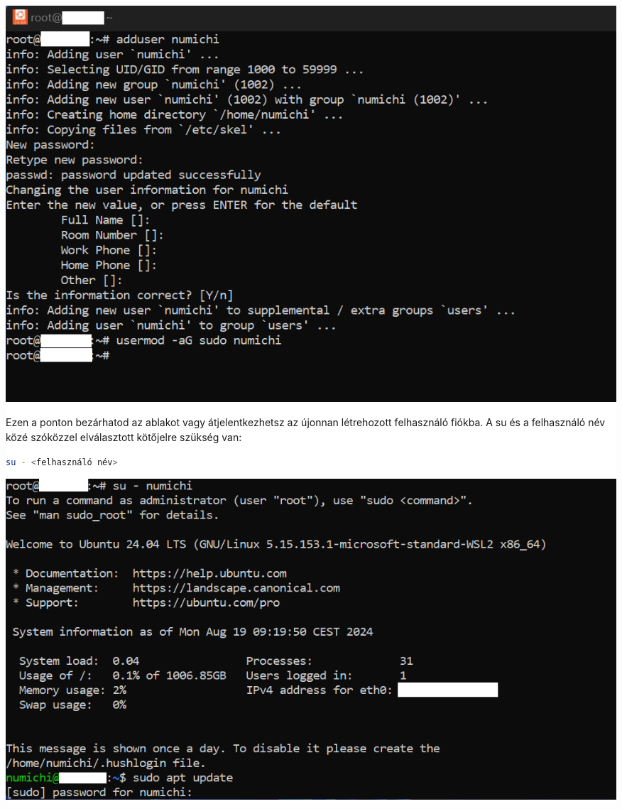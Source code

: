 ![Ubuntu törlés](../public/img/bevezetes/install/wsl/wsl-install-miss-1_sign.png)

Ezen a ponton bezárhatod az ablakot vagy átjelentkezhetsz az újonnan létrehozott felhasználó fiókba. A su és a felhasználó név közé szóközzel elválasztott kötőjelre szükség van:
```bash
su - <felhasználó név>
```

![Ubuntu törlés](../public/img/bevezetes/install/wsl/wsl-install-miss-2_sign.png)
